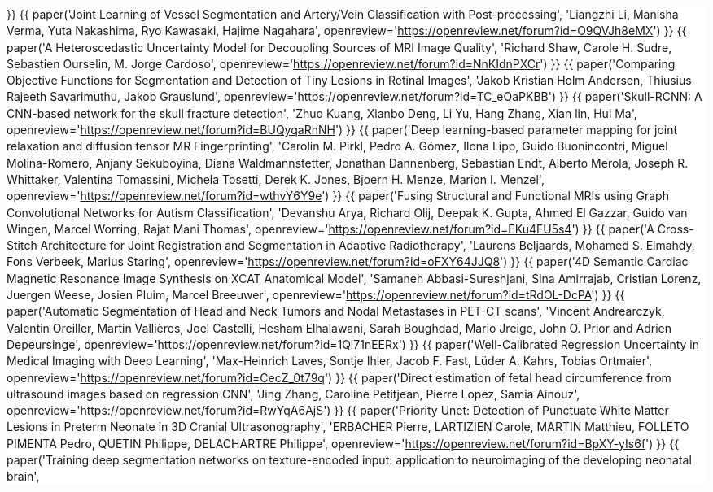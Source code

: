 }}
{{ paper('Joint Learning of Vessel Segmentation and Artery/Vein Classification with Post-processing',
        'Liangzhi Li, Manisha Verma, Yuta Nakashima, Ryo Kawasaki, Hajime Nagahara',
        openreview='https://openreview.net/forum?id=O9QVJh8eMX')
}}
{{ paper('A Heteroscedastic Uncertainty Model for Decoupling Sources of MRI Image Quality',
        'Richard Shaw, Carole H. Sudre, Sebastien Ourselin, M. Jorge Cardoso',
        openreview='https://openreview.net/forum?id=NnKIdnPXCr')
}}
{{ paper('Comparing Objective Functions for Segmentation and Detection of Tiny Lesions in Retinal Images',
        'Jakob Kristian Holm Andersen, Thiusius Rajeeth Savarimuthu, Jakob Grauslund',
        openreview='https://openreview.net/forum?id=TC_eOaPKBB')
}}
{{ paper('Skull-RCNN: A CNN-based network for the skull fracture detection',
        'Zhuo Kuang, Xianbo Deng, Li Yu, Hang Zhang, Xian lin, Hui Ma',
        openreview='https://openreview.net/forum?id=BUQyqaRhNH')
}}
{{ paper('Deep learning-based parameter mapping for joint relaxation and diffusion tensor MR Fingerprinting',
        'Carolin M. Pirkl, Pedro A. Gómez, Ilona Lipp, Guido Buonincontri, Miguel Molina-Romero, Anjany Sekuboyina, Diana Waldmannstetter, Jonathan Dannenberg, Sebastian Endt, Alberto Merola, Joseph R. Whittaker, Valentina Tomassini, Michela Tosetti, Derek K. Jones, Bjoern H. Menze, Marion I. Menzel',
        openreview='https://openreview.net/forum?id=wthvY6Y9e')
}}
{{ paper('Fusing Structural and Functional MRIs using Graph Convolutional Networks for Autism Classification',
        'Devanshu Arya, Richard Olij, Deepak K. Gupta, Ahmed El Gazzar, Guido van Wingen, Marcel Worring, Rajat Mani Thomas',
        openreview='https://openreview.net/forum?id=EKu4FU5s4')
}}
{{ paper('A Cross-Stitch Architecture for Joint Registration and Segmentation in Adaptive Radiotherapy',
        'Laurens Beljaards, Mohamed S. Elmahdy, Fons Verbeek, Marius Staring',
        openreview='https://openreview.net/forum?id=oFXY64JJQ8')
}}
{{ paper('4D Semantic Cardiac Magnetic Resonance Image Synthesis on XCAT Anatomical Model',
        'Samaneh Abbasi-Sureshjani, Sina Amirrajab, Cristian Lorenz, Juergen Weese, Josien Pluim, Marcel Breeuwer',
        openreview='https://openreview.net/forum?id=tRdOL-DcPA')
}}
{{ paper('Automatic Segmentation of Head and Neck Tumors and Nodal Metastases in PET-CT scans',
        'Vincent Andrearczyk, Valentin Oreiller, Martin Vallières, Joel Castelli, Hesham Elhalawani, Sarah Boughdad, Mario Jreige, John O. Prior and Adrien Depeursinge',
        openreview='https://openreview.net/forum?id=1Ql71nEERx')
}}
{{ paper('Well-Calibrated Regression Uncertainty in Medical Imaging with Deep Learning',
        'Max-Heinrich Laves, Sontje Ihler, Jacob F. Fast, Lüder A. Kahrs, Tobias Ortmaier',
        openreview='https://openreview.net/forum?id=CecZ_0t79q')
}}
{{ paper('Direct estimation of fetal head circumference from ultrasound images based on regression CNN',
        'Jing Zhang, Caroline Petitjean, Pierre Lopez, Samia Ainouz',
        openreview='https://openreview.net/forum?id=RwYqA6AjS')
}}
{{ paper('Priority Unet: Detection of Punctuate White Matter Lesions in Preterm Neonate in 3D Cranial Ultrasonography',
        'ERBACHER Pierre, LARTIZIEN Carole, MARTIN Matthieu, FOLLETO PIMENTA Pedro, QUETIN Philippe, DELACHARTRE Philippe',
        openreview='https://openreview.net/forum?id=BpXY-yIs6f')
}}
{{ paper('Training deep segmentation networks on texture-encoded input: application to neuroimaging of the developing neonatal brain',